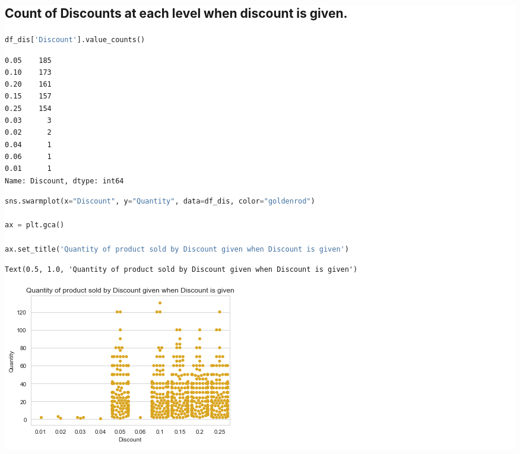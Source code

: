   </tbody>
</table>
</div>



## Count of Discounts at each level when discount is given.


```python
df_dis['Discount'].value_counts()
```




    0.05    185
    0.10    173
    0.20    161
    0.15    157
    0.25    154
    0.03      3
    0.02      2
    0.04      1
    0.06      1
    0.01      1
    Name: Discount, dtype: int64




```python
sns.swarmplot(x="Discount", y="Quantity", data=df_dis, color="goldenrod")

ax = plt.gca()

ax.set_title('Quantity of product sold by Discount given when Discount is given')
```




    Text(0.5, 1.0, 'Quantity of product sold by Discount given when Discount is given')




![png](student_files/student_26_1.png)
